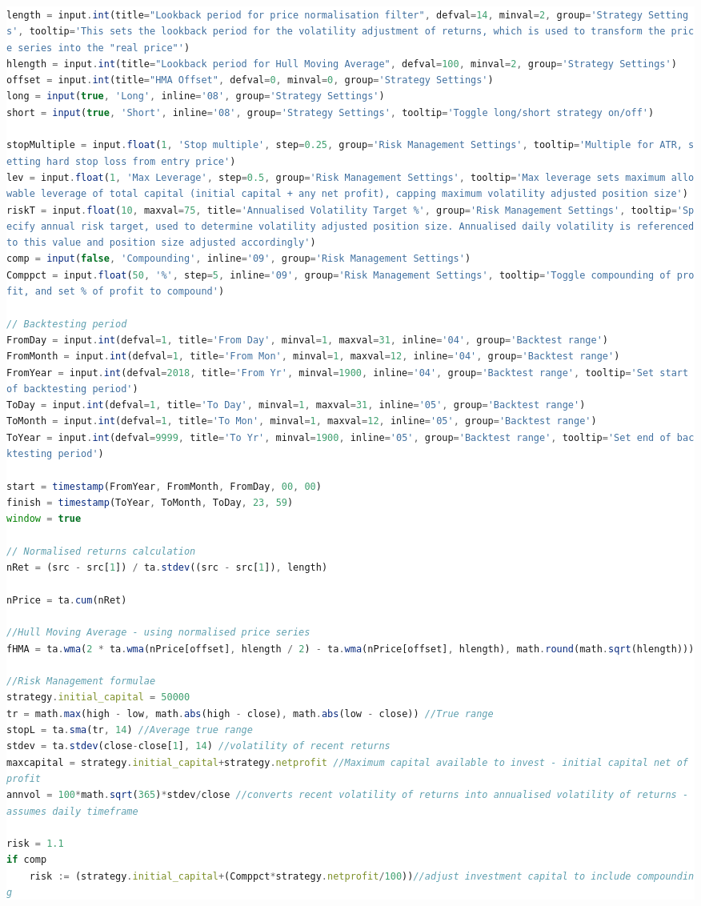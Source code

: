 ``` javascript
length = input.int(title="Lookback period for price normalisation filter", defval=14, minval=2, group='Strategy Settings', tooltip='This sets the lookback period for the volatility adjustment of returns, which is used to transform the price series into the "real price"')
hlength = input.int(title="Lookback period for Hull Moving Average", defval=100, minval=2, group='Strategy Settings')
offset = input.int(title="HMA Offset", defval=0, minval=0, group='Strategy Settings')
long = input(true, 'Long', inline='08', group='Strategy Settings')
short = input(true, 'Short', inline='08', group='Strategy Settings', tooltip='Toggle long/short strategy on/off')

stopMultiple = input.float(1, 'Stop multiple', step=0.25, group='Risk Management Settings', tooltip='Multiple for ATR, setting hard stop loss from entry price')
lev = input.float(1, 'Max Leverage', step=0.5, group='Risk Management Settings', tooltip='Max leverage sets maximum allowable leverage of total capital (initial capital + any net profit), capping maximum volatility adjusted position size')
riskT = input.float(10, maxval=75, title='Annualised Volatility Target %', group='Risk Management Settings', tooltip='Specify annual risk target, used to determine volatility adjusted position size. Annualised daily volatility is referenced to this value and position size adjusted accordingly')
comp = input(false, 'Compounding', inline='09', group='Risk Management Settings')
Comppct = input.float(50, '%', step=5, inline='09', group='Risk Management Settings', tooltip='Toggle compounding of profit, and set % of profit to compound')

// Backtesting period
FromDay = input.int(defval=1, title='From Day', minval=1, maxval=31, inline='04', group='Backtest range')
FromMonth = input.int(defval=1, title='From Mon', minval=1, maxval=12, inline='04', group='Backtest range')
FromYear = input.int(defval=2018, title='From Yr', minval=1900, inline='04', group='Backtest range', tooltip='Set start of backtesting period')
ToDay = input.int(defval=1, title='To Day', minval=1, maxval=31, inline='05', group='Backtest range')
ToMonth = input.int(defval=1, title='To Mon', minval=1, maxval=12, inline='05', group='Backtest range')
ToYear = input.int(defval=9999, title='To Yr', minval=1900, inline='05', group='Backtest range', tooltip='Set end of backtesting period')

start = timestamp(FromYear, FromMonth, FromDay, 00, 00)
finish = timestamp(ToYear, ToMonth, ToDay, 23, 59)
window = true

// Normalised returns calculation
nRet = (src - src[1]) / ta.stdev((src - src[1]), length)

nPrice = ta.cum(nRet)

//Hull Moving Average - using normalised price series
fHMA = ta.wma(2 * ta.wma(nPrice[offset], hlength / 2) - ta.wma(nPrice[offset], hlength), math.round(math.sqrt(hlength)))

//Risk Management formulae
strategy.initial_capital = 50000
tr = math.max(high - low, math.abs(high - close), math.abs(low - close)) //True range
stopL = ta.sma(tr, 14) //Average true range
stdev = ta.stdev(close-close[1], 14) //volatility of recent returns
maxcapital = strategy.initial_capital+strategy.netprofit //Maximum capital available to invest - initial capital net of profit
annvol = 100*math.sqrt(365)*stdev/close //converts recent volatility of returns into annualised volatility of returns - assumes daily timeframe

risk = 1.1
if comp
    risk := (strategy.initial_capital+(Comppct*strategy.netprofit/100))//adjust investment capital to include compounding
```